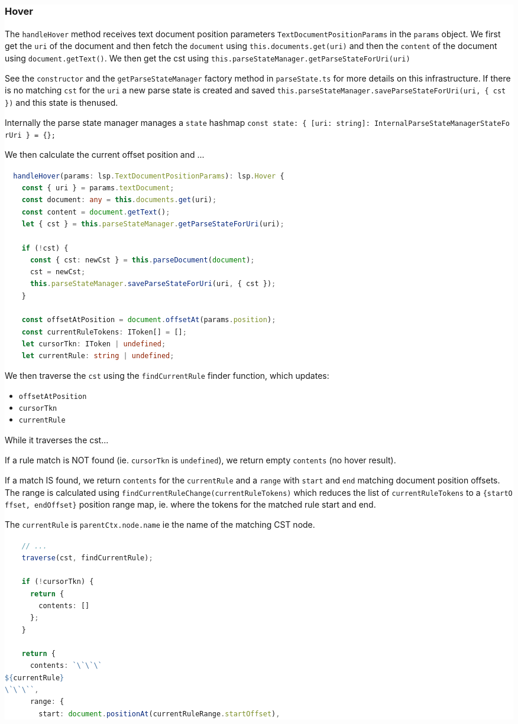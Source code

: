 ### Hover

The `handleHover` method receives text document position parameters `TextDocumentPositionParams` in the `params` object. We first get the `uri` of the document and then fetch the `document` using
`this.documents.get(uri)` and then the `content` of the document using `document.getText()`.
We then get the cst using `this.parseStateManager.getParseStateForUri(uri)`

See the `constructor` and the `getParseStateManager` factory method in `parseState.ts` for more details on this infrastructure. If there is no matching `cst` for the `uri` a new parse state is created and saved `this.parseStateManager.saveParseStateForUri(uri, { cst })` and this state is thenused.

Internally the parse state manager manages a `state` hashmap `const state: { [uri: string]: InternalParseStateManagerStateForUri } = {};`

We then calculate the current offset position and ...

```ts
  handleHover(params: lsp.TextDocumentPositionParams): lsp.Hover {
    const { uri } = params.textDocument;
    const document: any = this.documents.get(uri);
    const content = document.getText();
    let { cst } = this.parseStateManager.getParseStateForUri(uri);

    if (!cst) {
      const { cst: newCst } = this.parseDocument(document);
      cst = newCst;
      this.parseStateManager.saveParseStateForUri(uri, { cst });
    }

    const offsetAtPosition = document.offsetAt(params.position);
    const currentRuleTokens: IToken[] = [];
    let cursorTkn: IToken | undefined;
    let currentRule: string | undefined;
```

We then traverse the `cst` using the `findCurrentRule` finder function, which updates:

- `offsetAtPosition`
- `cursorTkn`
- `currentRule`

While it traverses the cst...

If a rule match is NOT found (ie. `cursorTkn` is `undefined`), we return empty `contents` (no hover result).

If a match IS found, we return `contents` for the `currentRule` and a `range` with `start` and `end` matching document position offsets. The range is calculated using `findCurrentRuleChange(currentRuleTokens)` which reduces the list of `currentRuleTokens` to a `{startOffset, endOffset}` position range map, ie. where the tokens for the matched rule start and end.

The `currentRule` is `parentCtx.node.name` ie the name of the matching CST node.

```ts
    // ...
    traverse(cst, findCurrentRule);

    if (!cursorTkn) {
      return {
        contents: []
      };
    }

    return {
      contents: `\`\`\`
${currentRule}
\`\`\``,
      range: {
        start: document.positionAt(currentRuleRange.startOffset),
```
